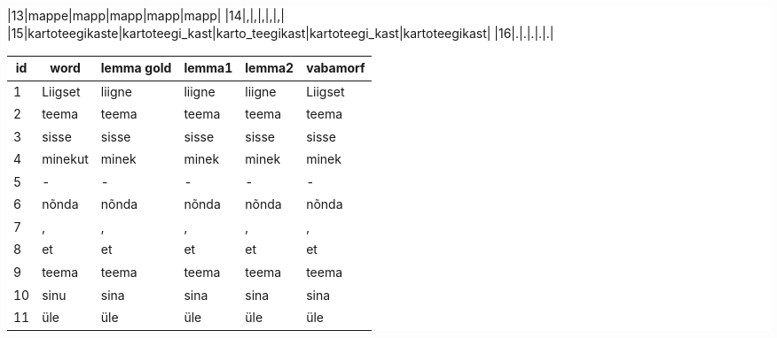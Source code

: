 |13|mappe|mapp|mapp|mapp|mapp|
|14|,|,|,|,|,|
|15|kartoteegikaste|kartoteegi_kast|karto_teegikast|kartoteegi_kast|kartoteegikast|
|16|.|.|.|.|.|


|id|word|lemma gold|lemma1|lemma2|vabamorf|
|--|--|--|--|--|--|
|1|Liigset|liigne|liigne|liigne|Liigset|
|2|teema|teema|teema|teema|teema|
|3|sisse|sisse|sisse|sisse|sisse|
|4|minekut|minek|minek|minek|minek|
|5|-|-|-|-|-|
|6|nõnda|nõnda|nõnda|nõnda|nõnda|
|7|,|,|,|,|,|
|8|et|et|et|et|et|
|9|teema|teema|teema|teema|teema|
|10|sinu|sina|sina|sina|sina|
|11|üle|üle|üle|üle|üle|

